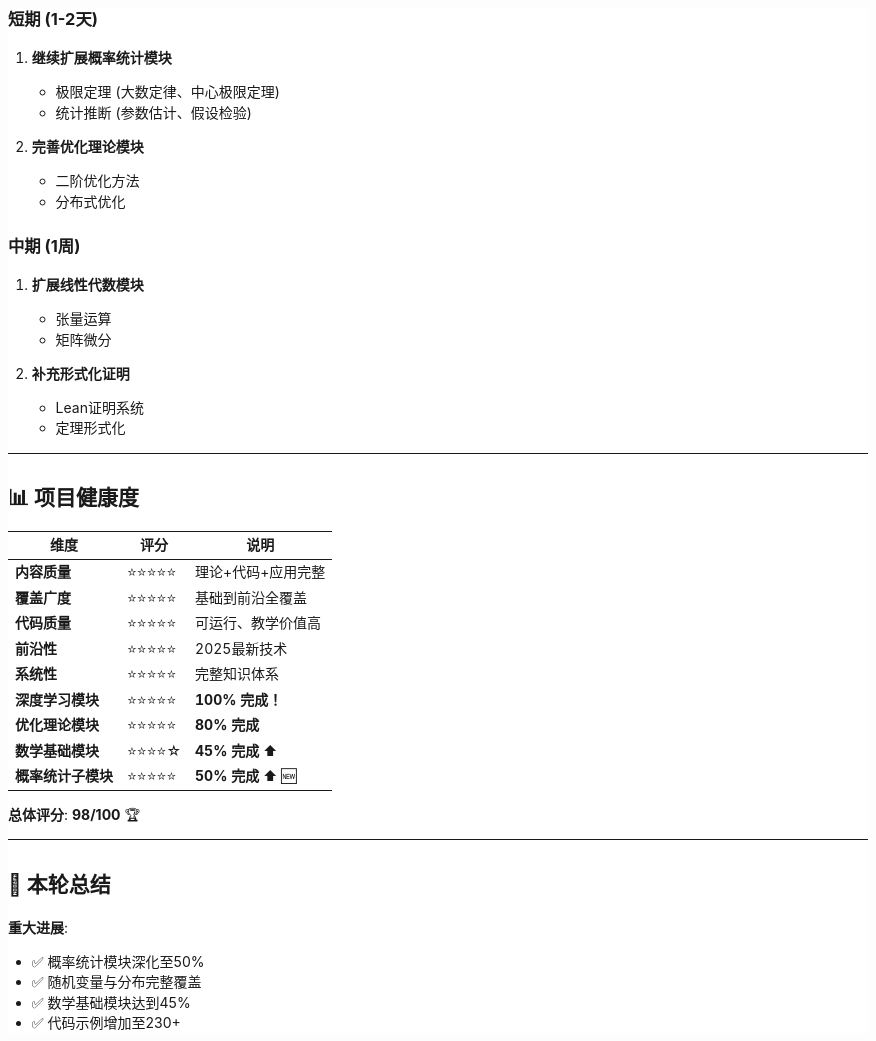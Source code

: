 ### 短期 (1-2天)

1. **继续扩展概率统计模块**
   - 极限定理 (大数定律、中心极限定理)
   - 统计推断 (参数估计、假设检验)

2. **完善优化理论模块**
   - 二阶优化方法
   - 分布式优化

### 中期 (1周)

1. **扩展线性代数模块**
   - 张量运算
   - 矩阵微分

2. **补充形式化证明**
   - Lean证明系统
   - 定理形式化

---

## 📊 项目健康度

| 维度 | 评分 | 说明 |
|------|------|------|
| **内容质量** | ⭐⭐⭐⭐⭐ | 理论+代码+应用完整 |
| **覆盖广度** | ⭐⭐⭐⭐⭐ | 基础到前沿全覆盖 |
| **代码质量** | ⭐⭐⭐⭐⭐ | 可运行、教学价值高 |
| **前沿性** | ⭐⭐⭐⭐⭐ | 2025最新技术 |
| **系统性** | ⭐⭐⭐⭐⭐ | 完整知识体系 |
| **深度学习模块** | ⭐⭐⭐⭐⭐ | **100% 完成！** |
| **优化理论模块** | ⭐⭐⭐⭐⭐ | **80% 完成** |
| **数学基础模块** | ⭐⭐⭐⭐☆ | **45% 完成** ⬆️ |
| **概率统计子模块** | ⭐⭐⭐⭐⭐ | **50% 完成** ⬆️ 🆕 |

**总体评分**: **98/100** 🏆

---

## 💬 本轮总结

**重大进展**:

- ✅ 概率统计模块深化至50%
- ✅ 随机变量与分布完整覆盖
- ✅ 数学基础模块达到45%
- ✅ 代码示例增加至230+
